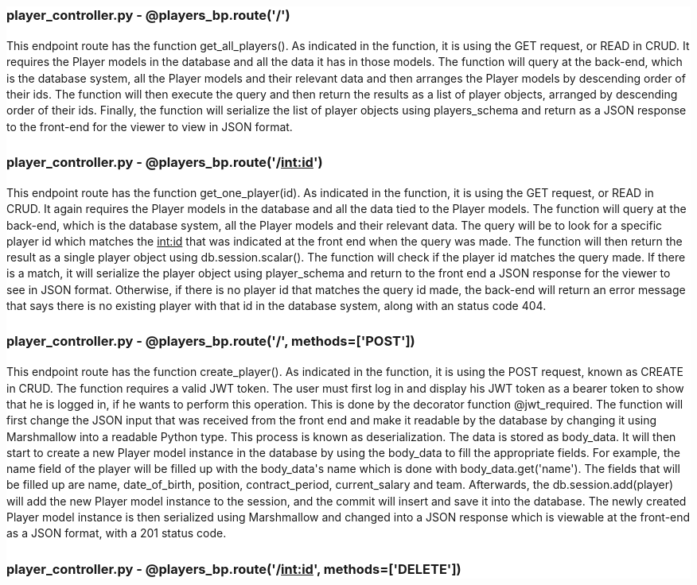 ### player_controller.py - @players_bp.route('/')

This endpoint route has the function get_all_players().
As indicated in the function, it is using the GET request, or READ in CRUD.
It requires the Player models in the database and all the data it has in those models. The function will query at the back-end, which is the database system, all the Player models and their relevant data and then arranges the Player models by descending order of their ids. 
The function will then execute the query and then return the results as a list of player objects, arranged by descending order of their ids. Finally, the function will serialize the list of player objects using players_schema and return as a JSON response to the front-end for the viewer to view in JSON format.

### player_controller.py - @players_bp.route('/<int:id>')

This endpoint route has the function get_one_player(id).
As indicated in the function, it is using the GET request, or READ in CRUD.
It again requires the Player models in the database and all the data tied to the Player models. The function will query at the back-end, which is the database system, all the Player models and their relevant data. The query will be to look for a specific player id which matches the <int:id> that was indicated at the front end when the query was made. 
The function will then return the result as a single player object using db.session.scalar(). The function will check if the player id matches the query made. 
If there is a match, it will serialize the player object using player_schema and return to the front end a JSON response for the viewer to see in JSON format. 
Otherwise, if there is no player id that matches the query id made, the back-end will return an error message that says there is no existing player with that id in the database system, along with an status code 404.

### player_controller.py - @players_bp.route('/', methods=['POST'])

This endpoint route has the function create_player().
As indicated in the function, it is using the POST request, known as CREATE in CRUD.
The function requires a valid JWT token. The user must first log in and display his JWT token as a bearer token to show that he is logged in, if he wants to perform this operation. This is done by the decorator function @jwt_required. 
The function will first change the JSON input that was received from the front end and make it readable by the database by changing it using Marshmallow into a readable Python type. This process is known as deserialization. The data is stored as body_data. 
It will then start to create a new Player model instance in the database by using the body_data to fill the appropriate fields. For example, the name field of the player will be filled up with the body_data's name which is done with body_data.get('name'). The fields that will be filled up are name, date_of_birth, position, contract_period, current_salary and team. 
Afterwards, the db.session.add(player) will add the new Player model instance to the session, and the commit will insert and save it into the database. The newly created Player model instance is then serialized using Marshmallow and changed into a JSON response which is viewable at the front-end as a JSON format, with a 201 status code.

### player_controller.py - @players_bp.route('/<int:id>', methods=['DELETE'])
